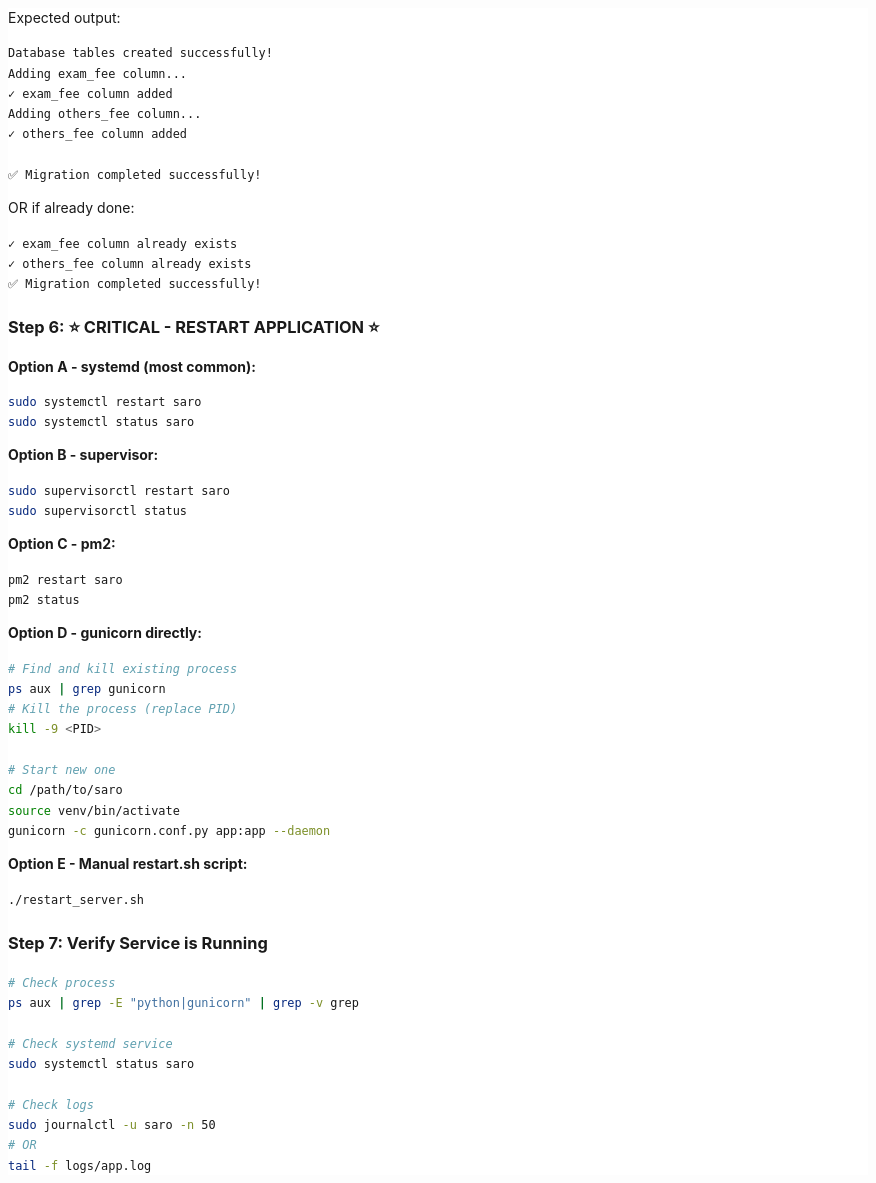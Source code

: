 Expected output:
```
Database tables created successfully!
Adding exam_fee column...
✓ exam_fee column added
Adding others_fee column...
✓ others_fee column added

✅ Migration completed successfully!
```

OR if already done:
```
✓ exam_fee column already exists
✓ others_fee column already exists
✅ Migration completed successfully!
```

### Step 6: ⭐ CRITICAL - RESTART APPLICATION ⭐

**Option A - systemd (most common):**
```bash
sudo systemctl restart saro
sudo systemctl status saro
```

**Option B - supervisor:**
```bash
sudo supervisorctl restart saro
sudo supervisorctl status
```

**Option C - pm2:**
```bash
pm2 restart saro
pm2 status
```

**Option D - gunicorn directly:**
```bash
# Find and kill existing process
ps aux | grep gunicorn
# Kill the process (replace PID)
kill -9 <PID>

# Start new one
cd /path/to/saro
source venv/bin/activate
gunicorn -c gunicorn.conf.py app:app --daemon
```

**Option E - Manual restart.sh script:**
```bash
./restart_server.sh
```

### Step 7: Verify Service is Running
```bash
# Check process
ps aux | grep -E "python|gunicorn" | grep -v grep

# Check systemd service
sudo systemctl status saro

# Check logs
sudo journalctl -u saro -n 50
# OR
tail -f logs/app.log
```